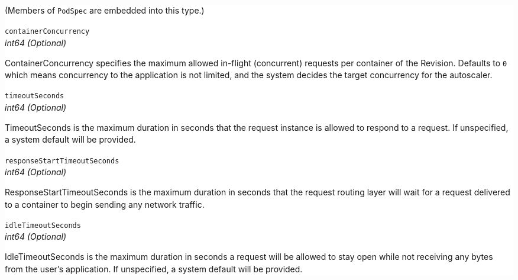 <td>
<p>
(Members of <code>PodSpec</code> are embedded into this type.)
</p>
</td>
</tr>
<tr>
<td>
<code>containerConcurrency</code><br/>
<em>
int64
</em>
</td>
<td>
<em>(Optional)</em>
<p>ContainerConcurrency specifies the maximum allowed in-flight (concurrent)
requests per container of the Revision.  Defaults to <code>0</code> which means
concurrency to the application is not limited, and the system decides the
target concurrency for the autoscaler.</p>
</td>
</tr>
<tr>
<td>
<code>timeoutSeconds</code><br/>
<em>
int64
</em>
</td>
<td>
<em>(Optional)</em>
<p>TimeoutSeconds is the maximum duration in seconds that the request instance
is allowed to respond to a request. If unspecified, a system default will
be provided.</p>
</td>
</tr>
<tr>
<td>
<code>responseStartTimeoutSeconds</code><br/>
<em>
int64
</em>
</td>
<td>
<em>(Optional)</em>
<p>ResponseStartTimeoutSeconds is the maximum duration in seconds that the request
routing layer will wait for a request delivered to a container to begin
sending any network traffic.</p>
</td>
</tr>
<tr>
<td>
<code>idleTimeoutSeconds</code><br/>
<em>
int64
</em>
</td>
<td>
<em>(Optional)</em>
<p>IdleTimeoutSeconds is the maximum duration in seconds a request will be allowed
to stay open while not receiving any bytes from the user&rsquo;s application. If
unspecified, a system default will be provided.</p>
</td>
</tr>
</tbody>